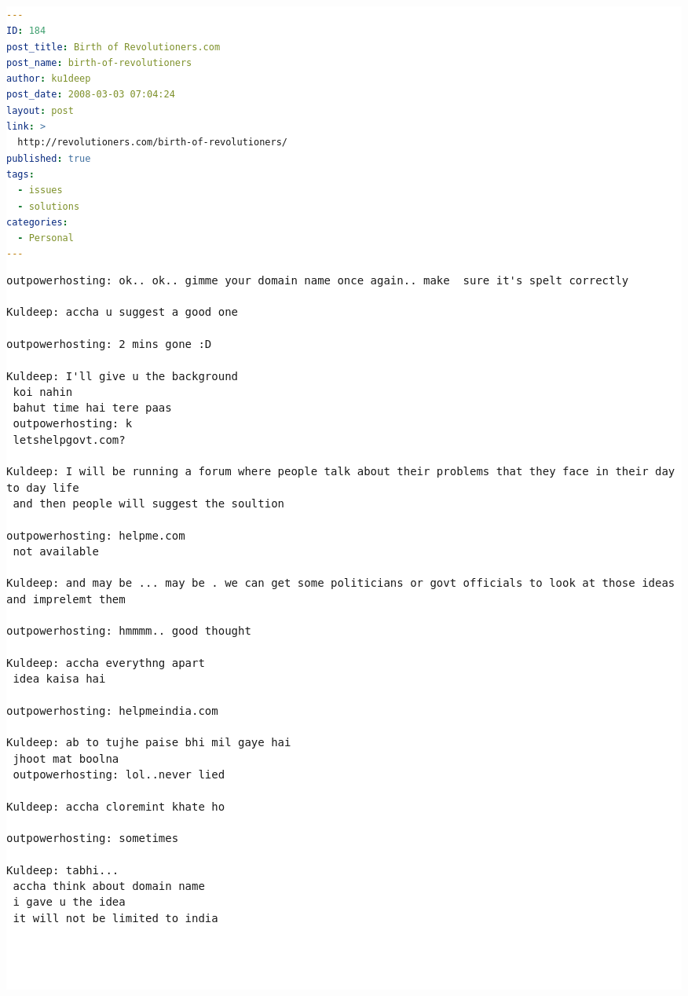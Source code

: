 ```yaml
---
ID: 184
post_title: Birth of Revolutioners.com
post_name: birth-of-revolutioners
author: ku1deep
post_date: 2008-03-03 07:04:24
layout: post
link: >
  http://revolutioners.com/birth-of-revolutioners/
published: true
tags:
  - issues
  - solutions
categories:
  - Personal
---
```

<pre>outpowerhosting: ok.. ok.. gimme your domain name once again.. make  sure it's spelt correctly
 
Kuldeep: accha u suggest a good one
 
outpowerhosting: 2 mins gone :D
 
Kuldeep: I'll give u the background
 koi nahin
 bahut time hai tere paas
 outpowerhosting: k
 letshelpgovt.com?
 
Kuldeep: I will be running a forum where people talk about their problems that they face in their day to day life
 and then people will suggest the soultion
 
outpowerhosting: helpme.com
 not available
 
Kuldeep: and may be ... may be . we can get some politicians or govt officials to look at those ideas and imprelemt them
 
outpowerhosting: hmmmm.. good thought
 
Kuldeep: accha everythng apart
 idea kaisa hai
 
outpowerhosting: helpmeindia.com
 
Kuldeep: ab to tujhe paise bhi mil gaye hai
 jhoot mat boolna
 outpowerhosting: lol..never lied
 
Kuldeep: accha cloremint khate ho
 
outpowerhosting: sometimes
 
Kuldeep: tabhi...
 accha think about domain name
 i gave u the idea
 it will not be limited to india
 